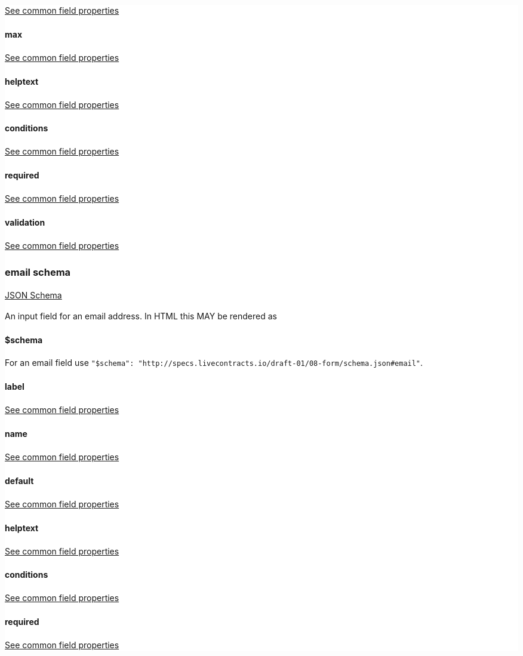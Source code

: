 [See common field properties](index.md#common-field-properties)

#### max

[See common field properties](index.md#common-field-properties)

#### helptext

[See common field properties](index.md#common-field-properties)

#### conditions

[See common field properties](index.md#common-field-properties)

#### required

[See common field properties](index.md#common-field-properties)

#### validation

[See common field properties](index.md#common-field-properties)

### email schema

[JSON Schema](https://github.com/legalthings/livecontracts-specs/tree/1f2cef267dfdf6fb694c3f8e878eb0af9a5cc284/08-form/schema.json#email)

An input field for an email address. In HTML this MAY be rendered as

#### $schema

For an email field use `"$schema": "http://specs.livecontracts.io/draft-01/08-form/schema.json#email"`.

#### label

[See common field properties](index.md#common-field-properties)

#### name

[See common field properties](index.md#common-field-properties)

#### default

[See common field properties](index.md#common-field-properties)

#### helptext

[See common field properties](index.md#common-field-properties)

#### conditions

[See common field properties](index.md#common-field-properties)

#### required

[See common field properties](index.md#common-field-properties)
